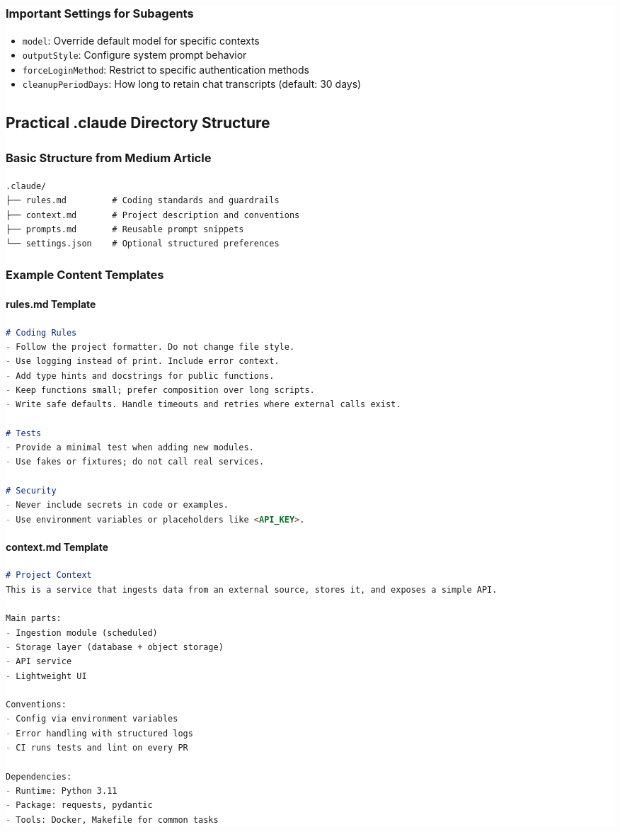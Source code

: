 ### Important Settings for Subagents
- `model`: Override default model for specific contexts
- `outputStyle`: Configure system prompt behavior
- `forceLoginMethod`: Restrict to specific authentication methods
- `cleanupPeriodDays`: How long to retain chat transcripts (default: 30 days)

## Practical .claude Directory Structure

### Basic Structure from Medium Article
```
.claude/
├── rules.md         # Coding standards and guardrails
├── context.md       # Project description and conventions
├── prompts.md       # Reusable prompt snippets
└── settings.json    # Optional structured preferences
```

### Example Content Templates

#### rules.md Template
```markdown
# Coding Rules
- Follow the project formatter. Do not change file style.
- Use logging instead of print. Include error context.
- Add type hints and docstrings for public functions.
- Keep functions small; prefer composition over long scripts.
- Write safe defaults. Handle timeouts and retries where external calls exist.

# Tests
- Provide a minimal test when adding new modules.
- Use fakes or fixtures; do not call real services.

# Security
- Never include secrets in code or examples.
- Use environment variables or placeholders like <API_KEY>.
```

#### context.md Template
```markdown
# Project Context
This is a service that ingests data from an external source, stores it, and exposes a simple API.

Main parts:
- Ingestion module (scheduled)
- Storage layer (database + object storage)
- API service
- Lightweight UI

Conventions:
- Config via environment variables
- Error handling with structured logs
- CI runs tests and lint on every PR

Dependencies:
- Runtime: Python 3.11
- Package: requests, pydantic
- Tools: Docker, Makefile for common tasks
```
